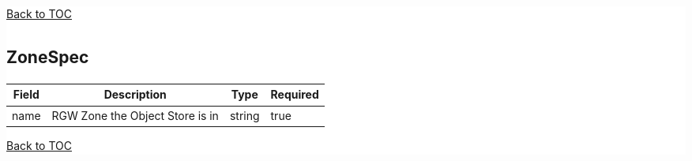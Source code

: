 [Back to TOC](#table-of-contents)

## ZoneSpec



| Field | Description | Type | Required |
| ----- | ----------- | ---- | -------- |
| name | RGW Zone the Object Store is in | string | true |

[Back to TOC](#table-of-contents)
